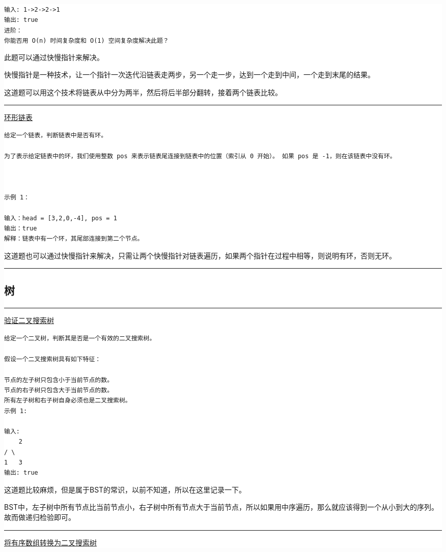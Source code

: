     输入: 1->2->2->1
    输出: true
    进阶：
    你能否用 O(n) 时间复杂度和 O(1) 空间复杂度解决此题？

此题可以通过快慢指针来解决。

快慢指针是一种技术，让一个指针一次迭代沿链表走两步，另一个走一步，达到一个走到中间，一个走到末尾的结果。

这道题可以用这个技术将链表从中分为两半，然后将后半部分翻转，接着两个链表比较。

----

[环形链表](https://leetcode-cn.com/explore/featured/card/top-interview-questions-easy/6/linked-list/46/)

    给定一个链表，判断链表中是否有环。

    为了表示给定链表中的环，我们使用整数 pos 来表示链表尾连接到链表中的位置（索引从 0 开始）。 如果 pos 是 -1，则在该链表中没有环。

    

    示例 1：

    输入：head = [3,2,0,-4], pos = 1
    输出：true
    解释：链表中有一个环，其尾部连接到第二个节点。

这道题也可以通过快慢指针来解决，只需让两个快慢指针对链表遍历，如果两个指针在过程中相等，则说明有环，否则无环。

----

## 树

----

[验证二叉搜索树](https://leetcode-cn.com/explore/featured/card/top-interview-questions-easy/7/trees/48/)

    给定一个二叉树，判断其是否是一个有效的二叉搜索树。

    假设一个二叉搜索树具有如下特征：

    节点的左子树只包含小于当前节点的数。
    节点的右子树只包含大于当前节点的数。
    所有左子树和右子树自身必须也是二叉搜索树。
    示例 1:

    输入:
        2
    / \
    1   3
    输出: true

这道题比较麻烦，但是属于BST的常识，以前不知道，所以在这里记录一下。

BST中，左子树中所有节点比当前节点小，右子树中所有节点大于当前节点，所以如果用中序遍历，那么就应该得到一个从小到大的序列。故而做递归检验即可。

----

[将有序数组转换为二叉搜索树](https://leetcode-cn.com/explore/featured/card/top-interview-questions-easy/7/trees/51/)
